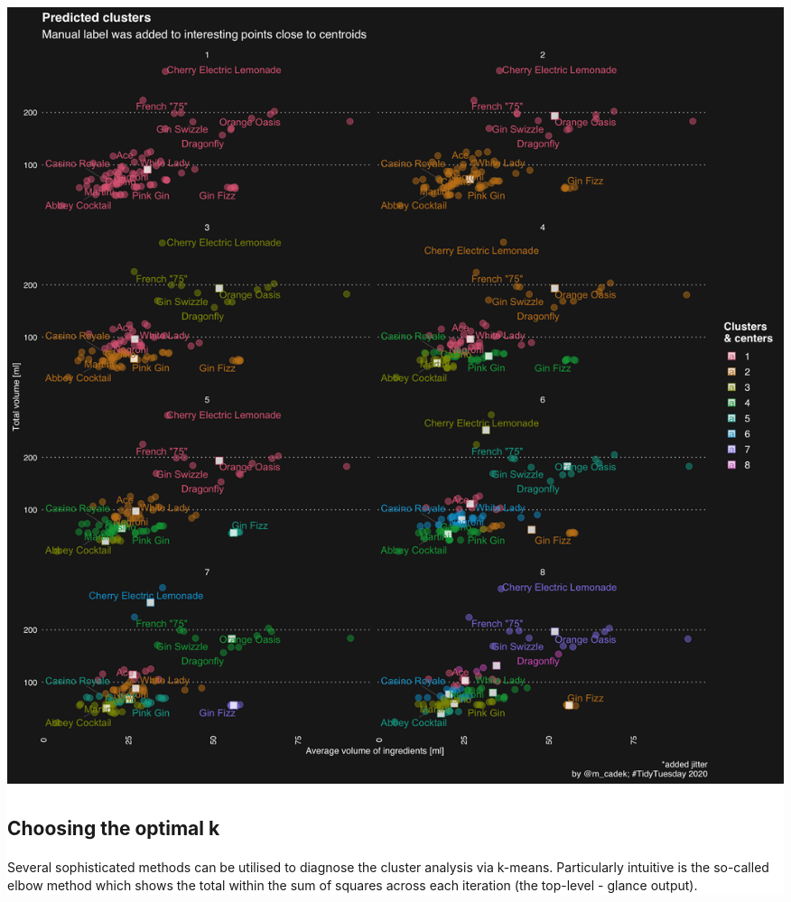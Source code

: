 <img src="plot_cluster_labels-1.png" data-fig-align="center" width="1152" />

## Choosing the optimal k

Several sophisticated methods can be utilised to diagnose the cluster analysis via k-means. Particularly intuitive is the so-called elbow method which shows the total within the sum of squares across each iteration (the top-level - glance output).

